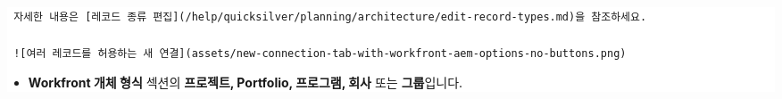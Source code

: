      자세한 내용은 [레코드 종류 편집](/help/quicksilver/planning/architecture/edit-record-types.md)을 참조하세요.

     ![여러 레코드를 허용하는 새 연결](assets/new-connection-tab-with-workfront-aem-options-no-buttons.png)

   * <span class="preview">**Workfront 개체 형식** 섹션의 **프로젝트, Portfolio, 프로그램, 회사** 또는 **그룹**&#x200B;입니다.</span>
